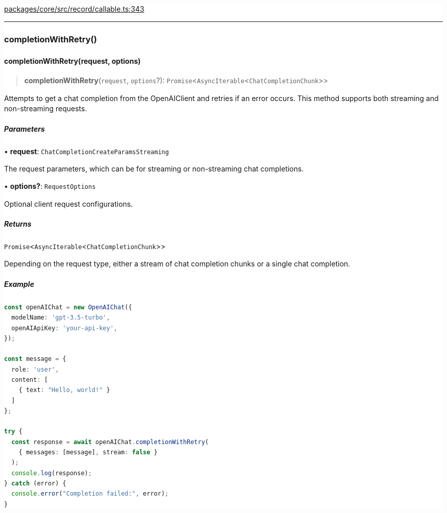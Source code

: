 [packages/core/src/record/callable.ts:343](https://github.com/VictorS67/encre/blob/42c3bddca4be2d23ad959c1c99381eefbf43789c/packages/core/src/record/callable.ts#L343)

***

### completionWithRetry()

#### completionWithRetry(request, options)

> **completionWithRetry**(`request`, `options`?): `Promise`\<`AsyncIterable`\<`ChatCompletionChunk`\>\>

Attempts to get a chat completion from the OpenAIClient and retries if an error occurs.
This method supports both streaming and non-streaming requests.

##### Parameters

• **request**: `ChatCompletionCreateParamsStreaming`

The request parameters, which can be for streaming or non-streaming chat completions.

• **options?**: `RequestOptions`

Optional client request configurations.

##### Returns

`Promise`\<`AsyncIterable`\<`ChatCompletionChunk`\>\>

Depending on the request type, either a stream of chat completion chunks or a single chat completion.

##### Example

```typescript
const openAIChat = new OpenAIChat({
  modelName: 'gpt-3.5-turbo',
  openAIApiKey: 'your-api-key',
});

const message = {
  role: 'user',
  content: [
    { text: "Hello, world!" }
  ]
};

try {
  const response = await openAIChat.completionWithRetry(
    { messages: [message], stream: false }
  );
  console.log(response);
} catch (error) {
  console.error("Completion failed:", error);
}
```
